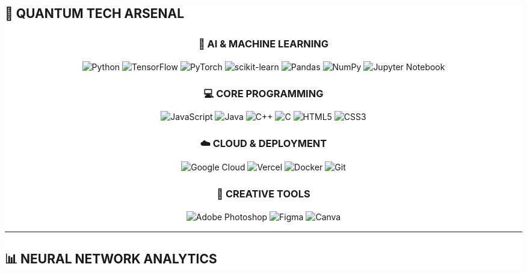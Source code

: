 
## 🚀 QUANTUM TECH ARSENAL

<div align="center">

### 🧠 AI & MACHINE LEARNING
![Python](https://img.shields.io/badge/Python-14354C?style=for-the-badge&logo=python&logoColor=white)
![TensorFlow](https://img.shields.io/badge/TensorFlow-%23FF6F00.svg?style=for-the-badge&logo=TensorFlow&logoColor=white)
![PyTorch](https://img.shields.io/badge/PyTorch-%23EE4C2C.svg?style=for-the-badge&logo=PyTorch&logoColor=white)
![scikit-learn](https://img.shields.io/badge/scikit--learn-%23F7931E.svg?style=for-the-badge&logo=scikit-learn&logoColor=white)
![Pandas](https://img.shields.io/badge/pandas-%23150458.svg?style=for-the-badge&logo=pandas&logoColor=white)
![NumPy](https://img.shields.io/badge/numpy-%23013243.svg?style=for-the-badge&logo=numpy&logoColor=white)
![Jupyter Notebook](https://img.shields.io/badge/jupyter-%23FA0F00.svg?style=for-the-badge&logo=jupyter&logoColor=white)

### 💻 CORE PROGRAMMING
![JavaScript](https://img.shields.io/badge/javascript-%23323330.svg?style=for-the-badge&logo=javascript&logoColor=%23F7DF1E)
![Java](https://img.shields.io/badge/java-%23ED8B00.svg?style=for-the-badge&logo=openjdk&logoColor=white)
![C++](https://img.shields.io/badge/c++-%2300599C.svg?style=for-the-badge&logo=c%2B%2B&logoColor=white)
![C](https://img.shields.io/badge/c-%2300599C.svg?style=for-the-badge&logo=c&logoColor=white)
![HTML5](https://img.shields.io/badge/html5-%23E34F26.svg?style=for-the-badge&logo=html5&logoColor=white)
![CSS3](https://img.shields.io/badge/css3-%231572B6.svg?style=for-the-badge&logo=css3&logoColor=white)

### ☁️ CLOUD & DEPLOYMENT
![Google Cloud](https://img.shields.io/badge/GoogleCloud-%234285F4.svg?style=for-the-badge&logo=google-cloud&logoColor=white)
![Vercel](https://img.shields.io/badge/vercel-%23000000.svg?style=for-the-badge&logo=vercel&logoColor=white)
![Docker](https://img.shields.io/badge/docker-%230db7ed.svg?style=for-the-badge&logo=docker&logoColor=white)
![Git](https://img.shields.io/badge/git-%23F05033.svg?style=for-the-badge&logo=git&logoColor=white)

### 🎨 CREATIVE TOOLS
![Adobe Photoshop](https://img.shields.io/badge/adobe%20photoshop-%2331A8FF.svg?style=for-the-badge&logo=adobe%20photoshop&logoColor=white)
![Figma](https://img.shields.io/badge/figma-%23F24E1E.svg?style=for-the-badge&logo=figma&logoColor=white)
![Canva](https://img.shields.io/badge/Canva-%2300C4CC.svg?style=for-the-badge&logo=Canva&logoColor=white)

</div>

---

## 📊 NEURAL NETWORK ANALYTICS
